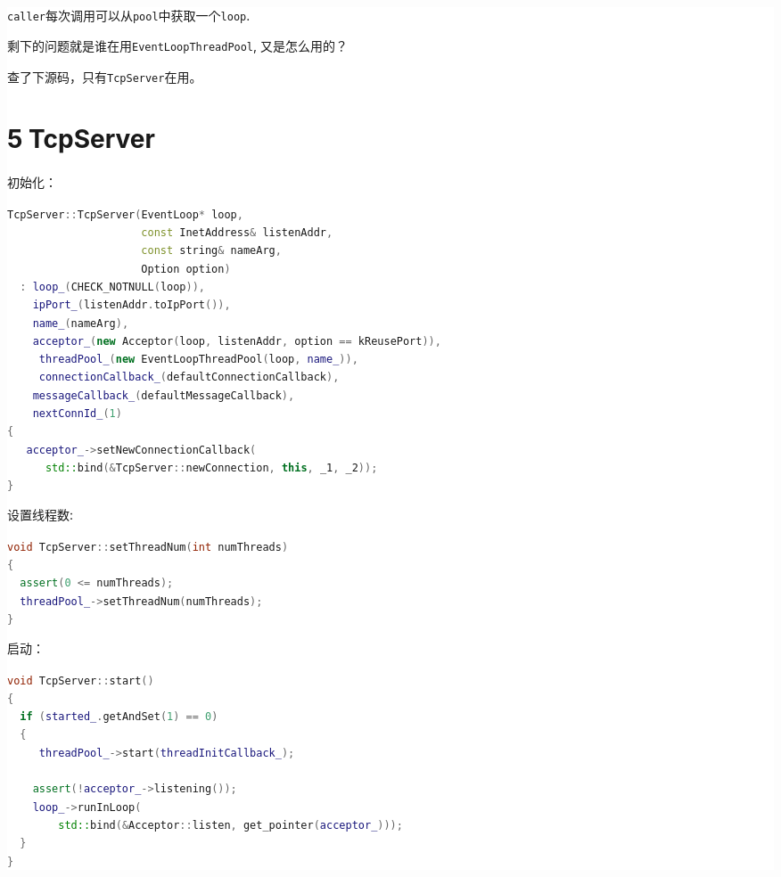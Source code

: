 `caller`每次调用可以从`pool`中获取一个`loop`.

剩下的问题就是谁在用`EventLoopThreadPool`, 又是怎么用的？

查了下源码，只有`TcpServer`在用。

# 5 TcpServer

初始化：

```c++
TcpServer::TcpServer(EventLoop* loop,
                     const InetAddress& listenAddr,
                     const string& nameArg,
                     Option option)
  : loop_(CHECK_NOTNULL(loop)),
    ipPort_(listenAddr.toIpPort()),
    name_(nameArg),
    acceptor_(new Acceptor(loop, listenAddr, option == kReusePort)),
     threadPool_(new EventLoopThreadPool(loop, name_)),
     connectionCallback_(defaultConnectionCallback),
    messageCallback_(defaultMessageCallback),
    nextConnId_(1)
{
   acceptor_->setNewConnectionCallback(
      std::bind(&TcpServer::newConnection, this, _1, _2)); 
}
```

设置线程数:

```c++
void TcpServer::setThreadNum(int numThreads)
{
  assert(0 <= numThreads);
  threadPool_->setThreadNum(numThreads);
}

```

启动：

```c++
void TcpServer::start()
{
  if (started_.getAndSet(1) == 0)
  {
     threadPool_->start(threadInitCallback_);
 
    assert(!acceptor_->listening());
    loop_->runInLoop(
        std::bind(&Acceptor::listen, get_pointer(acceptor_)));
  }
}


```
